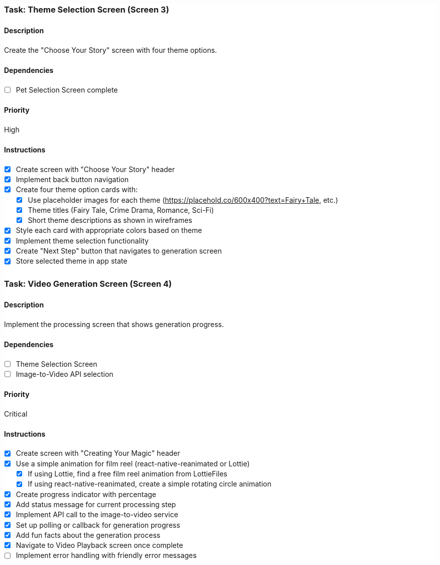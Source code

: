 ### Task: Theme Selection Screen (Screen 3)

#### Description

Create the "Choose Your Story" screen with four theme options.

#### Dependencies

- [ ] Pet Selection Screen complete

#### Priority

High

#### Instructions

- [x] Create screen with "Choose Your Story" header
- [x] Implement back button navigation
- [x] Create four theme option cards with:
  - [x] Use placeholder images for each theme (<https://placehold.co/600x400?text=Fairy+Tale>, etc.)
  - [x] Theme titles (Fairy Tale, Crime Drama, Romance, Sci-Fi)
  - [x] Short theme descriptions as shown in wireframes
- [x] Style each card with appropriate colors based on theme
- [x] Implement theme selection functionality
- [x] Create "Next Step" button that navigates to generation screen
- [x] Store selected theme in app state

### Task: Video Generation Screen (Screen 4)

#### Description

Implement the processing screen that shows generation progress.

#### Dependencies

- [ ] Theme Selection Screen
- [ ] Image-to-Video API selection

#### Priority

Critical

#### Instructions

- [x] Create screen with "Creating Your Magic" header
- [x] Use a simple animation for film reel (react-native-reanimated or Lottie)
  - [x] If using Lottie, find a free film reel animation from LottieFiles
  - [x] If using react-native-reanimated, create a simple rotating circle animation
- [x] Create progress indicator with percentage
- [x] Add status message for current processing step
- [x] Implement API call to the image-to-video service
- [x] Set up polling or callback for generation progress
- [x] Add fun facts about the generation process
- [x] Navigate to Video Playback screen once complete
- [ ] Implement error handling with friendly error messages
